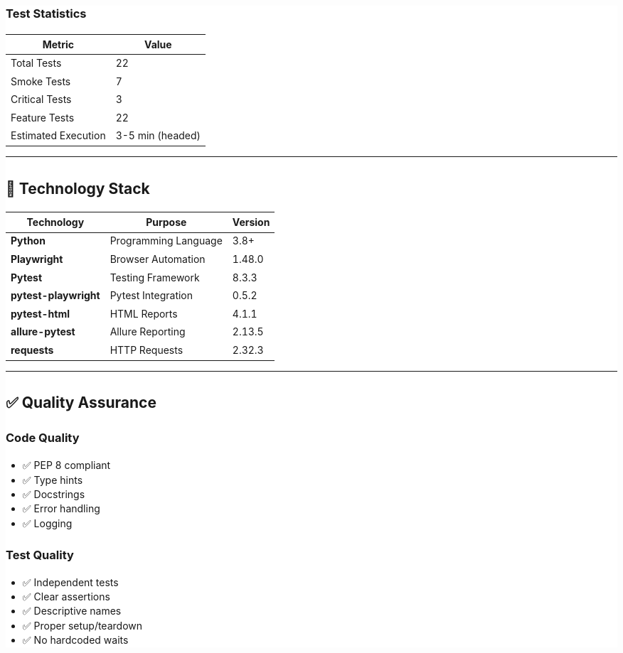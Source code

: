### Test Statistics

| Metric | Value |
|--------|-------|
| Total Tests | 22 |
| Smoke Tests | 7 |
| Critical Tests | 3 |
| Feature Tests | 22 |
| Estimated Execution | 3-5 min (headed) |

---

## 🔧 Technology Stack

| Technology | Purpose | Version |
|------------|---------|---------|
| **Python** | Programming Language | 3.8+ |
| **Playwright** | Browser Automation | 1.48.0 |
| **Pytest** | Testing Framework | 8.3.3 |
| **pytest-playwright** | Pytest Integration | 0.5.2 |
| **pytest-html** | HTML Reports | 4.1.1 |
| **allure-pytest** | Allure Reporting | 2.13.5 |
| **requests** | HTTP Requests | 2.32.3 |

---

## ✅ Quality Assurance

### Code Quality
- ✅ PEP 8 compliant
- ✅ Type hints
- ✅ Docstrings
- ✅ Error handling
- ✅ Logging

### Test Quality
- ✅ Independent tests
- ✅ Clear assertions
- ✅ Descriptive names
- ✅ Proper setup/teardown
- ✅ No hardcoded waits
